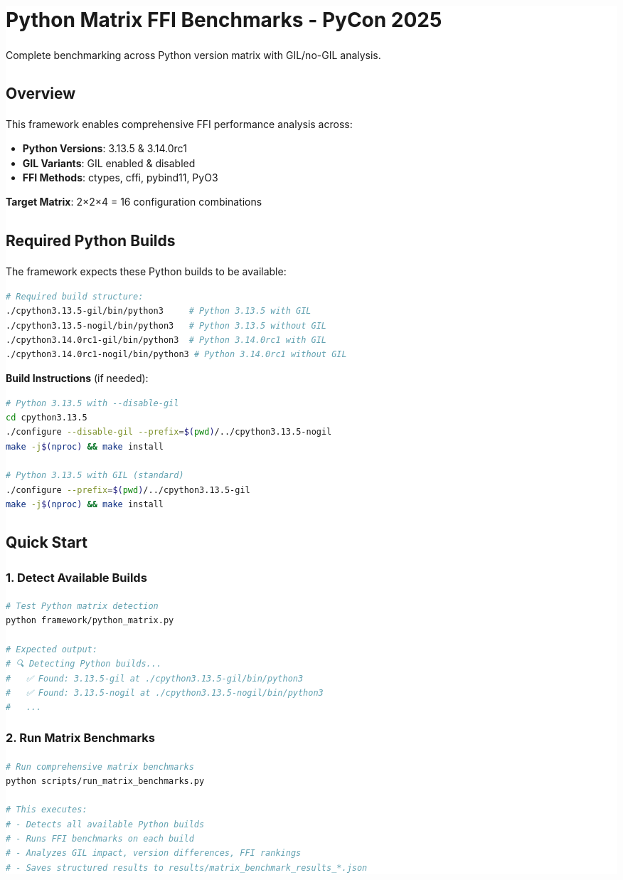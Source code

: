 # Python Matrix FFI Benchmarks - PyCon 2025

Complete benchmarking across Python version matrix with GIL/no-GIL analysis.

## Overview

This framework enables comprehensive FFI performance analysis across:
- **Python Versions**: 3.13.5 & 3.14.0rc1
- **GIL Variants**: GIL enabled & disabled
- **FFI Methods**: ctypes, cffi, pybind11, PyO3

**Target Matrix**: 2×2×4 = 16 configuration combinations

## Required Python Builds

The framework expects these Python builds to be available:

```bash
# Required build structure:
./cpython3.13.5-gil/bin/python3     # Python 3.13.5 with GIL
./cpython3.13.5-nogil/bin/python3   # Python 3.13.5 without GIL  
./cpython3.14.0rc1-gil/bin/python3  # Python 3.14.0rc1 with GIL
./cpython3.14.0rc1-nogil/bin/python3 # Python 3.14.0rc1 without GIL
```

**Build Instructions** (if needed):
```bash
# Python 3.13.5 with --disable-gil
cd cpython3.13.5
./configure --disable-gil --prefix=$(pwd)/../cpython3.13.5-nogil
make -j$(nproc) && make install

# Python 3.13.5 with GIL (standard)
./configure --prefix=$(pwd)/../cpython3.13.5-gil
make -j$(nproc) && make install
```

## Quick Start

### 1. Detect Available Builds
```bash
# Test Python matrix detection
python framework/python_matrix.py

# Expected output:
# 🔍 Detecting Python builds...
#   ✅ Found: 3.13.5-gil at ./cpython3.13.5-gil/bin/python3
#   ✅ Found: 3.13.5-nogil at ./cpython3.13.5-nogil/bin/python3
#   ...
```

### 2. Run Matrix Benchmarks
```bash
# Run comprehensive matrix benchmarks
python scripts/run_matrix_benchmarks.py

# This executes:
# - Detects all available Python builds
# - Runs FFI benchmarks on each build
# - Analyzes GIL impact, version differences, FFI rankings
# - Saves structured results to results/matrix_benchmark_results_*.json
```
